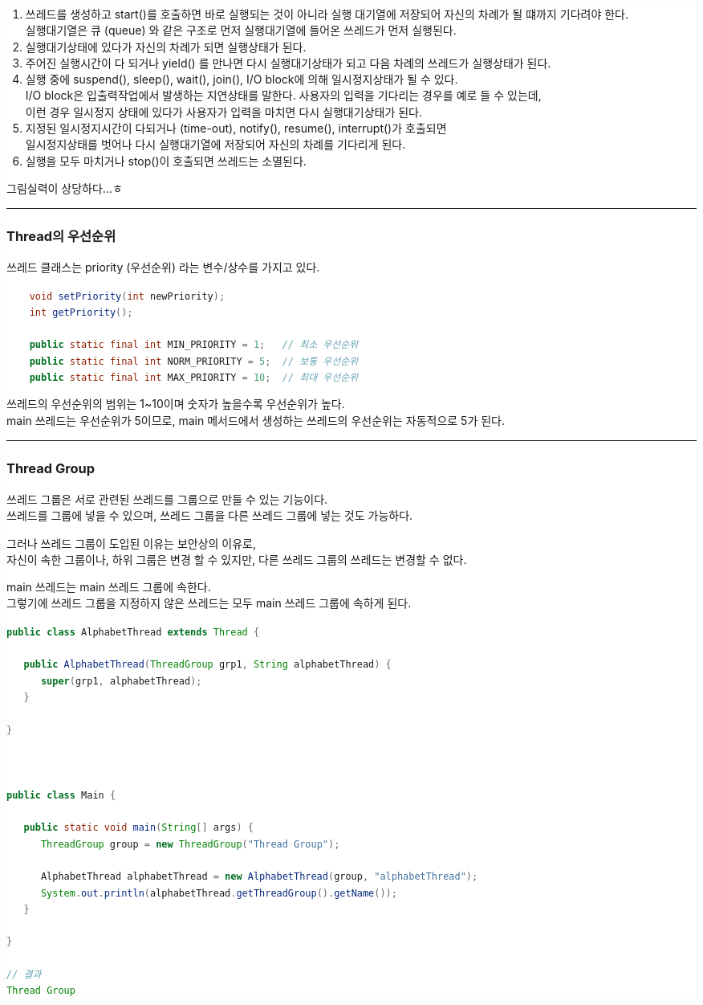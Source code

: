 1) 쓰레드를 생성하고 start()를 호출하면 바로 실행되는 것이 아니라 실행 대기열에 저장되어 자신의 차례가 될 떄까지 기다려야 한다.  
   실행대기열은 큐 (queue) 와 같은 구조로 먼저 실행대기열에 들어온 쓰레드가 먼저 실행된다.
2) 실행대기상태에 있다가 자신의 차례가 되면 실행상태가 된다.
3) 주어진 실행시간이 다 되거나 yield() 를 만나면 다시 실행대기상태가 되고 다음 차례의 쓰레드가 실행상태가 된다.
4) 실행 중에 suspend(), sleep(), wait(), join(), I/O block에 의해 일시정지상태가 될 수 있다.  
   I/O block은 입출력작업에서 발생하는 지연상태를 말한다. 사용자의 입력을 기다리는 경우를 예로 들 수 있는데,  
   이런 경우 일시정지 상태에 있다가 사용자가 입력을 마치면 다시 실행대기상태가 된다.
5) 지정된 일시정지시간이 다되거나 (time-out), notify(), resume(), interrupt()가 호출되면  
   일시정지상태를 벗어나 다시 실행대기열에 저장되어 자신의 차례를 기다리게 된다.
6) 실행을 모두 마치거나 stop()이 호출되면 쓰레드는 소멸된다.

그림실력이 상당하다...ㅎ

---

### Thread의 우선순위

쓰레드 클래스는 priority (우선순위) 라는 변수/상수를 가지고 있다.

```java
    void setPriority(int newPriority);
    int getPriority();
    
    public static final int MIN_PRIORITY = 1;   // 최소 우선순위
    public static final int NORM_PRIORITY = 5;  // 보통 우선순위
    public static final int MAX_PRIORITY = 10;  // 최대 우선순위
```

쓰레드의 우선순위의 범위는 1~10이며 숫자가 높을수록 우선순위가 높다.  
main 쓰레드는 우선순위가 5이므로, main 메서드에서 생성하는 쓰레드의 우선순위는 자동적으로 5가 된다.
 
---

### Thread Group
쓰레드 그룹은 서로 관련된 쓰레드를 그룹으로 만들 수 있는 기능이다.  
쓰레드를 그룹에 넣을 수 있으며, 쓰레드 그룹을 다른 쓰레드 그룹에 넣는 것도 가능하다.

그러나 쓰레드 그룹이 도입된 이유는 보안상의 이유로,  
자신이 속한 그룹이나, 하위 그룹은 변경 할 수 있지만, 다른 쓰레드 그룹의 쓰레드는 변경할 수 없다.

main 쓰레드는 main 쓰레드 그룹에 속한다.  
그렇기에 쓰레드 그룹을 지정하지 않은 쓰레드는 모두 main 쓰레드 그룹에 속하게 된다.

```java
public class AlphabetThread extends Thread {

   public AlphabetThread(ThreadGroup grp1, String alphabetThread) {
      super(grp1, alphabetThread);
   }

}



public class Main {

   public static void main(String[] args) {
      ThreadGroup group = new ThreadGroup("Thread Group");

      AlphabetThread alphabetThread = new AlphabetThread(group, "alphabetThread");
      System.out.println(alphabetThread.getThreadGroup().getName());
   }

}

// 결과
Thread Group
```
